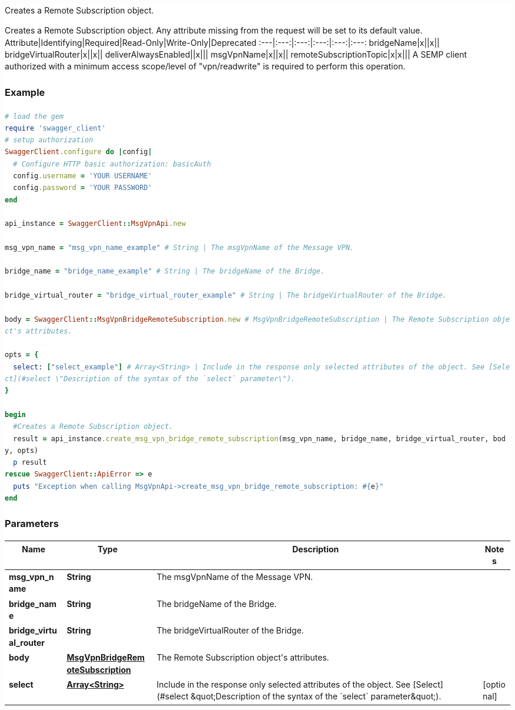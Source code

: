 Creates a Remote Subscription object.

Creates a Remote Subscription object. Any attribute missing from the request will be set to its default value.   Attribute|Identifying|Required|Read-Only|Write-Only|Deprecated :---|:---:|:---:|:---:|:---:|:---: bridgeName|x||x|| bridgeVirtualRouter|x||x|| deliverAlwaysEnabled||x||| msgVpnName|x||x|| remoteSubscriptionTopic|x|x|||    A SEMP client authorized with a minimum access scope/level of \"vpn/readwrite\" is required to perform this operation.

### Example
```ruby
# load the gem
require 'swagger_client'
# setup authorization
SwaggerClient.configure do |config|
  # Configure HTTP basic authorization: basicAuth
  config.username = 'YOUR USERNAME'
  config.password = 'YOUR PASSWORD'
end

api_instance = SwaggerClient::MsgVpnApi.new

msg_vpn_name = "msg_vpn_name_example" # String | The msgVpnName of the Message VPN.

bridge_name = "bridge_name_example" # String | The bridgeName of the Bridge.

bridge_virtual_router = "bridge_virtual_router_example" # String | The bridgeVirtualRouter of the Bridge.

body = SwaggerClient::MsgVpnBridgeRemoteSubscription.new # MsgVpnBridgeRemoteSubscription | The Remote Subscription object's attributes.

opts = { 
  select: ["select_example"] # Array<String> | Include in the response only selected attributes of the object. See [Select](#select \"Description of the syntax of the `select` parameter\").
}

begin
  #Creates a Remote Subscription object.
  result = api_instance.create_msg_vpn_bridge_remote_subscription(msg_vpn_name, bridge_name, bridge_virtual_router, body, opts)
  p result
rescue SwaggerClient::ApiError => e
  puts "Exception when calling MsgVpnApi->create_msg_vpn_bridge_remote_subscription: #{e}"
end
```

### Parameters

Name | Type | Description  | Notes
------------- | ------------- | ------------- | -------------
 **msg_vpn_name** | **String**| The msgVpnName of the Message VPN. | 
 **bridge_name** | **String**| The bridgeName of the Bridge. | 
 **bridge_virtual_router** | **String**| The bridgeVirtualRouter of the Bridge. | 
 **body** | [**MsgVpnBridgeRemoteSubscription**](MsgVpnBridgeRemoteSubscription.md)| The Remote Subscription object&#39;s attributes. | 
 **select** | [**Array&lt;String&gt;**](String.md)| Include in the response only selected attributes of the object. See [Select](#select \&quot;Description of the syntax of the &#x60;select&#x60; parameter\&quot;). | [optional] 
